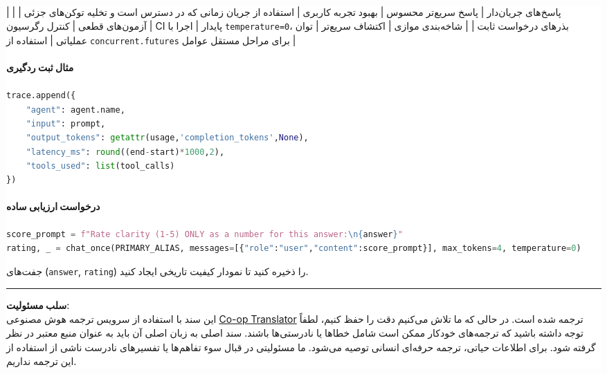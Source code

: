 | پاسخ‌های جریان‌دار | پاسخ سریع‌تر محسوس | بهبود تجربه کاربری | استفاده از جریان زمانی که در دسترس است و تخلیه توکن‌های جزئی |
| آزمون‌های قطعی | کنترل رگرسیون | CI پایدار | اجرا با `temperature=0`، بذرهای درخواست ثابت |
| شاخه‌بندی موازی | اکتشاف سریع‌تر | توان عملیاتی | استفاده از `concurrent.futures` برای مراحل مستقل عوامل |

#### مثال ثبت ردگیری

```python
trace.append({
    "agent": agent.name,
    "input": prompt,
    "output_tokens": getattr(usage,'completion_tokens',None),
    "latency_ms": round((end-start)*1000,2),
    "tools_used": list(tool_calls)
})
```


#### درخواست ارزیابی ساده

```python
score_prompt = f"Rate clarity (1-5) ONLY as a number for this answer:\n{answer}"
rating, _ = chat_once(PRIMARY_ALIAS, messages=[{"role":"user","content":score_prompt}], max_tokens=4, temperature=0)
```

جفت‌های (`answer`, `rating`) را ذخیره کنید تا نمودار کیفیت تاریخی ایجاد کنید.

---

**سلب مسئولیت**:  
این سند با استفاده از سرویس ترجمه هوش مصنوعی [Co-op Translator](https://github.com/Azure/co-op-translator) ترجمه شده است. در حالی که ما تلاش می‌کنیم دقت را حفظ کنیم، لطفاً توجه داشته باشید که ترجمه‌های خودکار ممکن است شامل خطاها یا نادرستی‌ها باشند. سند اصلی به زبان اصلی آن باید به عنوان منبع معتبر در نظر گرفته شود. برای اطلاعات حیاتی، ترجمه حرفه‌ای انسانی توصیه می‌شود. ما مسئولیتی در قبال سوء تفاهم‌ها یا تفسیرهای نادرست ناشی از استفاده از این ترجمه نداریم.